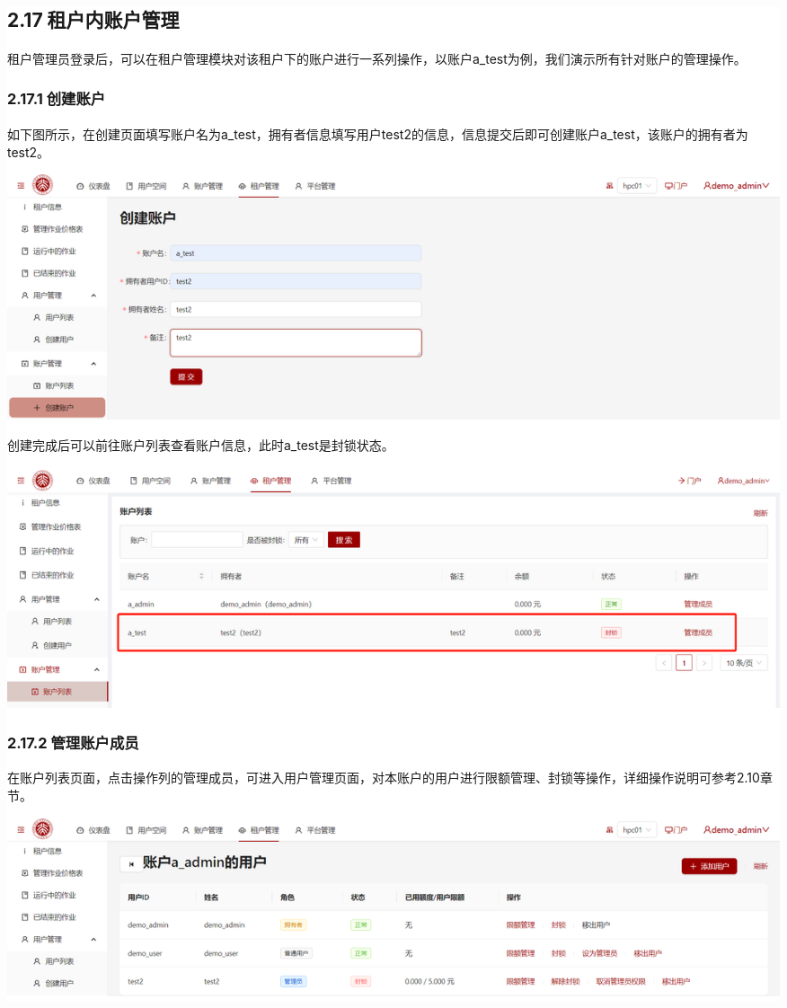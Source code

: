 ## 2.17 租户内账户管理

租户管理员登录后，可以在租户管理模块对该租户下的账户进行一系列操作，以账户a_test为例，我们演示所有针对账户的管理操作。

### 2.17.1 创建账户

如下图所示，在创建页面填写账户名为a_test，拥有者信息填写用户test2的信息，信息提交后即可创建账户a_test，该账户的拥有者为test2。

![image-20221209161054208](./images/image-20221209161054208.png)

创建完成后可以前往账户列表查看账户信息，此时a_test是封锁状态。

![image-20221124171659598](./images/image-20221124171659598.png)

### 2.17.2 管理账户成员

在账户列表页面，点击操作列的管理成员，可进入用户管理页面，对本账户的用户进行限额管理、封锁等操作，详细操作说明可参考2.10章节。

![image-20221209170235092](./images/image-20221209170235092.png)
